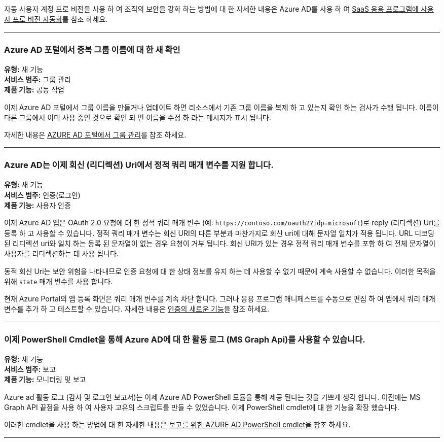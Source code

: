 자동 사용자 계정 프로 비전을 사용 하 여 조직의 보안을 강화 하는 방법에 대 한 자세한 내용은 Azure AD를 사용 하 여 [SaaS 응용 프로그램에 사용자 프로 비전 자동화](https://docs.microsoft.com/azure/active-directory/manage-apps/user-provisioning)를 참조 하세요.

---

### <a name="new-check-for-duplicate-group-names-in-the-azure-ad-portal"></a>Azure AD 포털에서 중복 그룹 이름에 대 한 새 확인

**유형:** 새 기능  
**서비스 범주:** 그룹 관리  
**제품 기능:** 공동 작업

이제 Azure AD 포털에서 그룹 이름을 만들거나 업데이트 하면 리소스에서 기존 그룹 이름을 복제 하 고 있는지 확인 하는 검사가 수행 됩니다. 이름이 다른 그룹에서 이미 사용 중인 것으로 확인 되 면 이름을 수정 하 라는 메시지가 표시 됩니다.

자세한 내용은 [AZURE AD 포털에서 그룹 관리](https://docs.microsoft.com/azure/active-directory/fundamentals/active-directory-groups-create-azure-portal?context=azure/active-directory/users-groups-roles/context/ugr-context)를 참조 하세요.

---

### <a name="azure-ad-now-supports-static-query-parameters-in-reply-redirect-uris"></a>Azure AD는 이제 회신 (리디렉션) Uri에서 정적 쿼리 매개 변수를 지원 합니다.

**유형:** 새 기능  
**서비스 범주:** 인증(로그인)  
**제품 기능:** 사용자 인증

이제 Azure AD 앱은 OAuth 2.0 요청에 대 한 정적 쿼리 매개 변수 (예: `https://contoso.com/oauth2?idp=microsoft`)로 reply (리디렉션) Uri를 등록 하 고 사용할 수 있습니다. 정적 쿼리 매개 변수는 회신 URI의 다른 부분과 마찬가지로 회신 uri에 대해 문자열 일치가 적용 됩니다. URL 디코딩된 리디렉션 uri와 일치 하는 등록 된 문자열이 없는 경우 요청이 거부 됩니다. 회신 URI가 있는 경우 정적 쿼리 매개 변수를 포함 하 여 전체 문자열이 사용자를 리디렉션하는 데 사용 됩니다.

동적 회신 Uri는 보안 위험을 나타내므로 인증 요청에 대 한 상태 정보를 유지 하는 데 사용할 수 없기 때문에 계속 사용할 수 없습니다. 이러한 목적을 위해 `state` 매개 변수를 사용 합니다.

현재 Azure Portal의 앱 등록 화면은 쿼리 매개 변수를 계속 차단 합니다. 그러나 응용 프로그램 매니페스트를 수동으로 편집 하 여 앱에서 쿼리 매개 변수를 추가 하 고 테스트할 수 있습니다. 자세한 내용은 [인증의 새로운 기능](https://docs.microsoft.com/azure/active-directory/develop/reference-breaking-changes#redirect-uris-can-now-contain-query-string-parameters)을 참조 하세요.

---

### <a name="activity-logs-ms-graph-apis-for-azure-ad-are-now-available-through-powershell-cmdlets"></a>이제 PowerShell Cmdlet을 통해 Azure AD에 대 한 활동 로그 (MS Graph Api)를 사용할 수 있습니다.

**유형:** 새 기능  
**서비스 범주:** 보고  
**제품 기능:** 모니터링 및 보고

Azure ad 활동 로그 (감사 및 로그인 보고서)는 이제 Azure AD PowerShell 모듈을 통해 제공 된다는 것을 기쁘게 생각 합니다. 이전에는 MS Graph API 끝점을 사용 하 여 사용자 고유의 스크립트를 만들 수 있었습니다. 이제 PowerShell cmdlet에 대 한 기능을 확장 했습니다.

이러한 cmdlet을 사용 하는 방법에 대 한 자세한 내용은 [보고를 위한 AZURE AD PowerShell cmdlet](https://docs.microsoft.com/azure/active-directory/reports-monitoring/reference-powershell-reporting)을 참조 하세요.

---